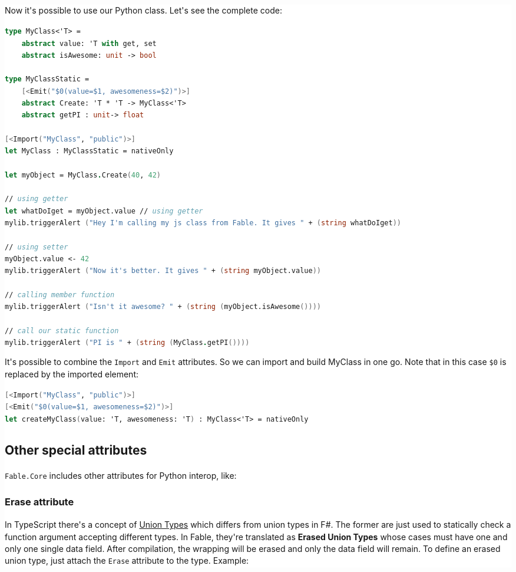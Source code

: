 Now it's possible to use our Python class. Let's see the complete code:

```fsharp
type MyClass<'T> =
    abstract value: 'T with get, set
    abstract isAwesome: unit -> bool

type MyClassStatic =
    [<Emit("$0(value=$1, awesomeness=$2)")>]
    abstract Create: 'T * 'T -> MyClass<'T>
    abstract getPI : unit-> float

[<Import("MyClass", "public")>]
let MyClass : MyClassStatic = nativeOnly

let myObject = MyClass.Create(40, 42)

// using getter
let whatDoIget = myObject.value // using getter
mylib.triggerAlert ("Hey I'm calling my js class from Fable. It gives " + (string whatDoIget))

// using setter
myObject.value <- 42
mylib.triggerAlert ("Now it's better. It gives " + (string myObject.value))

// calling member function
mylib.triggerAlert ("Isn't it awesome? " + (string (myObject.isAwesome())))

// call our static function
mylib.triggerAlert ("PI is " + (string (MyClass.getPI())))
```

It's possible to combine the `Import` and `Emit` attributes. So we can import and build MyClass in one go. Note that in
this case `$0` is replaced by the imported element:

```fsharp
[<Import("MyClass", "public")>]
[<Emit("$0(value=$1, awesomeness=$2)")>]
let createMyClass(value: 'T, awesomeness: 'T) : MyClass<'T> = nativeOnly
```

## Other special attributes

`Fable.Core` includes other attributes for Python interop, like:

### Erase attribute

In TypeScript there's a concept of [Union
Types](https://www.typescriptlang.org/docs/handbook/advanced-types.html#union-types) which differs from union types in
F#. The former are just used to statically check a function argument accepting different types. In Fable, they're
translated as **Erased Union Types** whose cases must have one and only one single data field. After compilation, the
wrapping will be erased and only the data field will remain. To define an erased union type, just attach the `Erase`
attribute to the type. Example:
